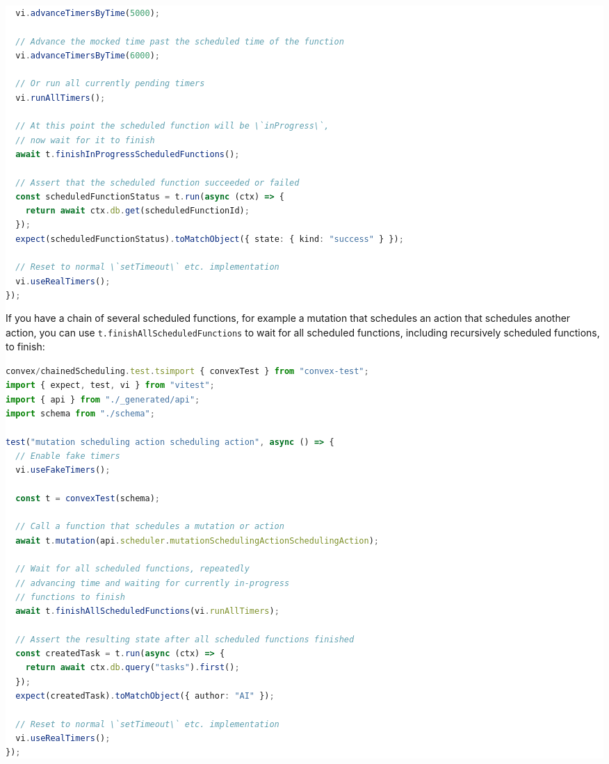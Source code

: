 ```ts
  vi.advanceTimersByTime(5000);

  // Advance the mocked time past the scheduled time of the function
  vi.advanceTimersByTime(6000);

  // Or run all currently pending timers
  vi.runAllTimers();

  // At this point the scheduled function will be \`inProgress\`,
  // now wait for it to finish
  await t.finishInProgressScheduledFunctions();

  // Assert that the scheduled function succeeded or failed
  const scheduledFunctionStatus = t.run(async (ctx) => {
    return await ctx.db.get(scheduledFunctionId);
  });
  expect(scheduledFunctionStatus).toMatchObject({ state: { kind: "success" } });

  // Reset to normal \`setTimeout\` etc. implementation
  vi.useRealTimers();
});
```

If you have a chain of several scheduled functions, for example a mutation that schedules an action that schedules another action, you can use `t.finishAllScheduledFunctions` to wait for all scheduled functions, including recursively scheduled functions, to finish:

```ts
convex/chainedScheduling.test.tsimport { convexTest } from "convex-test";
import { expect, test, vi } from "vitest";
import { api } from "./_generated/api";
import schema from "./schema";

test("mutation scheduling action scheduling action", async () => {
  // Enable fake timers
  vi.useFakeTimers();

  const t = convexTest(schema);

  // Call a function that schedules a mutation or action
  await t.mutation(api.scheduler.mutationSchedulingActionSchedulingAction);

  // Wait for all scheduled functions, repeatedly
  // advancing time and waiting for currently in-progress
  // functions to finish
  await t.finishAllScheduledFunctions(vi.runAllTimers);

  // Assert the resulting state after all scheduled functions finished
  const createdTask = t.run(async (ctx) => {
    return await ctx.db.query("tasks").first();
  });
  expect(createdTask).toMatchObject({ author: "AI" });

  // Reset to normal \`setTimeout\` etc. implementation
  vi.useRealTimers();
});
```
